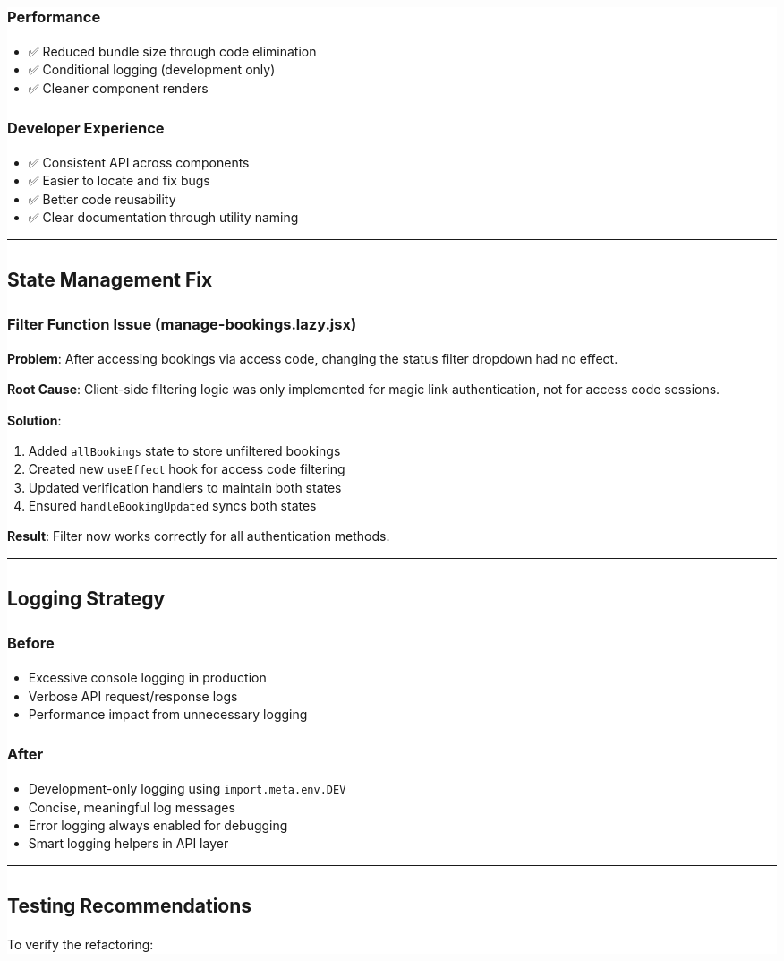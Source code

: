 ### **Performance**
- ✅ Reduced bundle size through code elimination
- ✅ Conditional logging (development only)
- ✅ Cleaner component renders

### **Developer Experience**
- ✅ Consistent API across components
- ✅ Easier to locate and fix bugs
- ✅ Better code reusability
- ✅ Clear documentation through utility naming

---

## State Management Fix

### Filter Function Issue (manage-bookings.lazy.jsx)
**Problem**: After accessing bookings via access code, changing the status filter dropdown had no effect.

**Root Cause**: Client-side filtering logic was only implemented for magic link authentication, not for access code sessions.

**Solution**:
1. Added `allBookings` state to store unfiltered bookings
2. Created new `useEffect` hook for access code filtering
3. Updated verification handlers to maintain both states
4. Ensured `handleBookingUpdated` syncs both states

**Result**: Filter now works correctly for all authentication methods.

---

## Logging Strategy

### Before
- Excessive console logging in production
- Verbose API request/response logs
- Performance impact from unnecessary logging

### After
- Development-only logging using `import.meta.env.DEV`
- Concise, meaningful log messages
- Error logging always enabled for debugging
- Smart logging helpers in API layer

---

## Testing Recommendations

To verify the refactoring:
